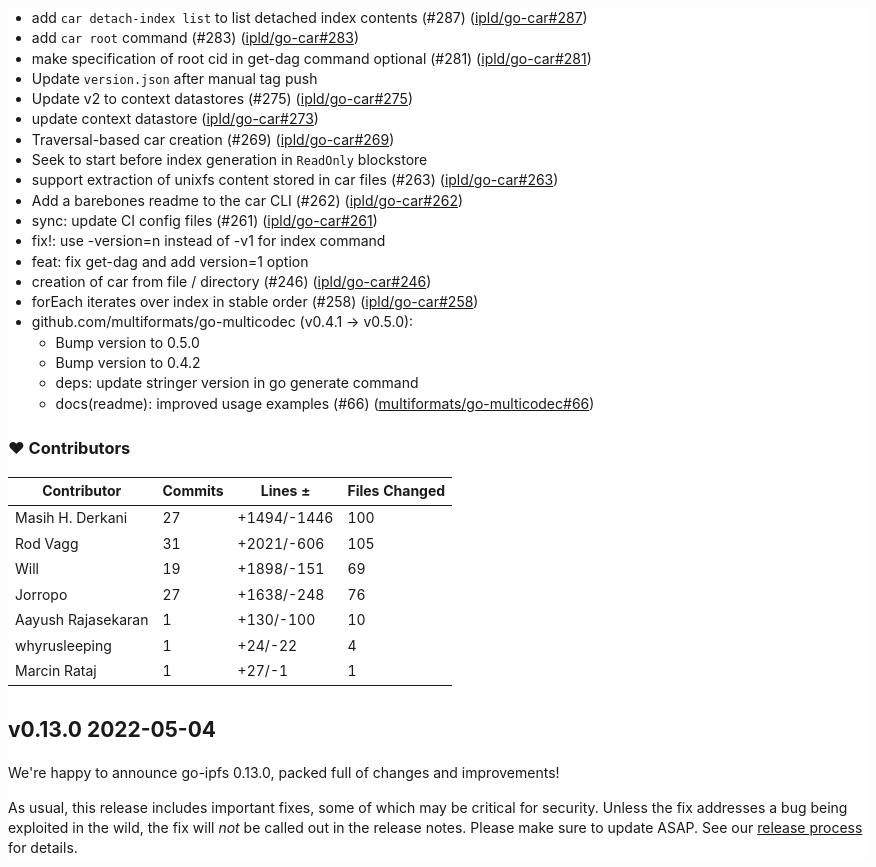   - add `car detach-index list` to list detached index contents (#287) ([ipld/go-car#287](https://github.com/ipld/go-car/pull/287))
  - add `car root` command (#283) ([ipld/go-car#283](https://github.com/ipld/go-car/pull/283))
  - make specification of root cid in get-dag command optional (#281) ([ipld/go-car#281](https://github.com/ipld/go-car/pull/281))
  - Update `version.json` after manual tag push
  - Update v2 to context datastores (#275) ([ipld/go-car#275](https://github.com/ipld/go-car/pull/275))
  - update context datastore ([ipld/go-car#273](https://github.com/ipld/go-car/pull/273))
  - Traversal-based car creation (#269) ([ipld/go-car#269](https://github.com/ipld/go-car/pull/269))
  - Seek to start before index generation in `ReadOnly` blockstore
  - support extraction of unixfs content stored in car files (#263) ([ipld/go-car#263](https://github.com/ipld/go-car/pull/263))
  - Add a barebones readme to the car CLI (#262) ([ipld/go-car#262](https://github.com/ipld/go-car/pull/262))
  - sync: update CI config files (#261) ([ipld/go-car#261](https://github.com/ipld/go-car/pull/261))
  - fix!: use -version=n instead of -v1 for index command
  - feat: fix get-dag and add version=1 option
  - creation of car from file / directory (#246) ([ipld/go-car#246](https://github.com/ipld/go-car/pull/246))
  - forEach iterates over index in stable order (#258) ([ipld/go-car#258](https://github.com/ipld/go-car/pull/258))
- github.com/multiformats/go-multicodec (v0.4.1 -> v0.5.0):
  - Bump version to 0.5.0
  - Bump version to 0.4.2
  - deps: update stringer version in go generate command
  - docs(readme): improved usage examples (#66) ([multiformats/go-multicodec#66](https://github.com/multiformats/go-multicodec/pull/66))

### ❤  Contributors

| Contributor | Commits | Lines ± | Files Changed |
|-------------|---------|---------|---------------|
| Masih H. Derkani | 27 | +1494/-1446 | 100 |
| Rod Vagg | 31 | +2021/-606 | 105 |
| Will | 19 | +1898/-151 | 69 |
| Jorropo | 27 | +1638/-248 | 76 |
| Aayush Rajasekaran | 1 | +130/-100 | 10 |
| whyrusleeping | 1 | +24/-22 | 4 |
| Marcin Rataj | 1 | +27/-1 | 1 |

## v0.13.0 2022-05-04

We're happy to announce go-ipfs 0.13.0, packed full of changes and improvements!

As usual, this release includes important fixes, some of which may be critical for security. Unless the fix addresses a bug being exploited in the wild, the fix will _not_ be called out in the release notes. Please make sure to update ASAP. See our [release process](https://github.com/ipfs/go-ipfs/tree/master/docs/releases.md#security-fix-policy) for details.
